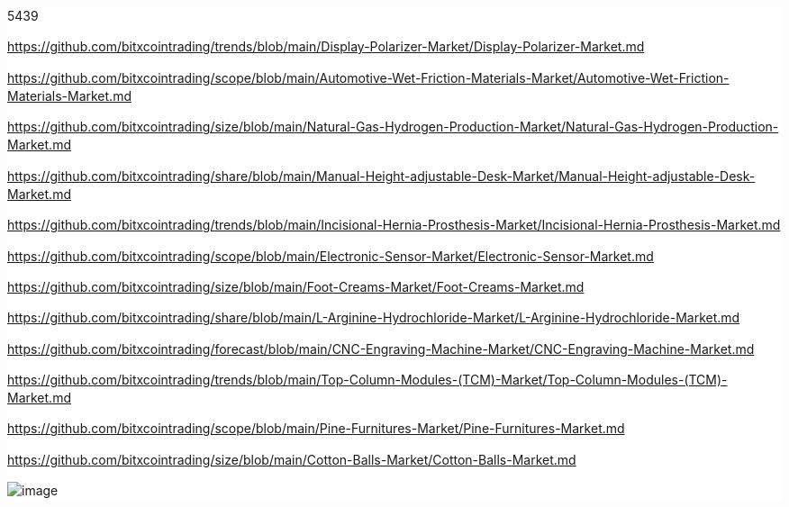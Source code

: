 5439</p><p><a href="https://github.com/bitxcointrading/trends/blob/main/Display-Polarizer-Market/Display-Polarizer-Market.md">https://github.com/bitxcointrading/trends/blob/main/Display-Polarizer-Market/Display-Polarizer-Market.md</a></p><p><a href="https://github.com/bitxcointrading/scope/blob/main/Automotive-Wet-Friction-Materials-Market/Automotive-Wet-Friction-Materials-Market.md">https://github.com/bitxcointrading/scope/blob/main/Automotive-Wet-Friction-Materials-Market/Automotive-Wet-Friction-Materials-Market.md</a></p><p><a href="https://github.com/bitxcointrading/size/blob/main/Natural-Gas-Hydrogen-Production-Market/Natural-Gas-Hydrogen-Production-Market.md">https://github.com/bitxcointrading/size/blob/main/Natural-Gas-Hydrogen-Production-Market/Natural-Gas-Hydrogen-Production-Market.md</a></p><p><a href="https://github.com/bitxcointrading/share/blob/main/Manual-Height-adjustable-Desk-Market/Manual-Height-adjustable-Desk-Market.md">https://github.com/bitxcointrading/share/blob/main/Manual-Height-adjustable-Desk-Market/Manual-Height-adjustable-Desk-Market.md</a></p><p><a href="https://github.com/bitxcointrading/trends/blob/main/Incisional-Hernia-Prosthesis-Market/Incisional-Hernia-Prosthesis-Market.md">https://github.com/bitxcointrading/trends/blob/main/Incisional-Hernia-Prosthesis-Market/Incisional-Hernia-Prosthesis-Market.md</a></p><p><a href="https://github.com/bitxcointrading/scope/blob/main/Electronic-Sensor-Market/Electronic-Sensor-Market.md">https://github.com/bitxcointrading/scope/blob/main/Electronic-Sensor-Market/Electronic-Sensor-Market.md</a></p><p><a href="https://github.com/bitxcointrading/size/blob/main/Foot-Creams-Market/Foot-Creams-Market.md">https://github.com/bitxcointrading/size/blob/main/Foot-Creams-Market/Foot-Creams-Market.md</a></p><p><a href="https://github.com/bitxcointrading/share/blob/main/L-Arginine-Hydrochloride-Market/L-Arginine-Hydrochloride-Market.md">https://github.com/bitxcointrading/share/blob/main/L-Arginine-Hydrochloride-Market/L-Arginine-Hydrochloride-Market.md</a></p><p><a href="https://github.com/bitxcointrading/forecast/blob/main/CNC-Engraving-Machine-Market/CNC-Engraving-Machine-Market.md">https://github.com/bitxcointrading/forecast/blob/main/CNC-Engraving-Machine-Market/CNC-Engraving-Machine-Market.md</a></p><p><a href="https://github.com/bitxcointrading/trends/blob/main/Top-Column-Modules-(TCM)-Market/Top-Column-Modules-(TCM)-Market.md">https://github.com/bitxcointrading/trends/blob/main/Top-Column-Modules-(TCM)-Market/Top-Column-Modules-(TCM)-Market.md</a></p><p><a href="https://github.com/bitxcointrading/scope/blob/main/Pine-Furnitures-Market/Pine-Furnitures-Market.md">https://github.com/bitxcointrading/scope/blob/main/Pine-Furnitures-Market/Pine-Furnitures-Market.md</a></p><p><a href="https://github.com/bitxcointrading/size/blob/main/Cotton-Balls-Market/Cotton-Balls-Market.md">https://github.com/bitxcointrading/size/blob/main/Cotton-Balls-Market/Cotton-Balls-Market.md</a></p>
![image](https://github.com/user-attachments/assets/d5c656fe-3f45-48cf-a2a3-74da8a2c7deb)
